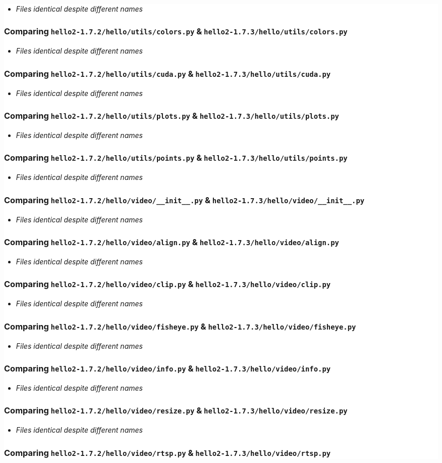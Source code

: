  * *Files identical despite different names*

### Comparing `hello2-1.7.2/hello/utils/colors.py` & `hello2-1.7.3/hello/utils/colors.py`

 * *Files identical despite different names*

### Comparing `hello2-1.7.2/hello/utils/cuda.py` & `hello2-1.7.3/hello/utils/cuda.py`

 * *Files identical despite different names*

### Comparing `hello2-1.7.2/hello/utils/plots.py` & `hello2-1.7.3/hello/utils/plots.py`

 * *Files identical despite different names*

### Comparing `hello2-1.7.2/hello/utils/points.py` & `hello2-1.7.3/hello/utils/points.py`

 * *Files identical despite different names*

### Comparing `hello2-1.7.2/hello/video/__init__.py` & `hello2-1.7.3/hello/video/__init__.py`

 * *Files identical despite different names*

### Comparing `hello2-1.7.2/hello/video/align.py` & `hello2-1.7.3/hello/video/align.py`

 * *Files identical despite different names*

### Comparing `hello2-1.7.2/hello/video/clip.py` & `hello2-1.7.3/hello/video/clip.py`

 * *Files identical despite different names*

### Comparing `hello2-1.7.2/hello/video/fisheye.py` & `hello2-1.7.3/hello/video/fisheye.py`

 * *Files identical despite different names*

### Comparing `hello2-1.7.2/hello/video/info.py` & `hello2-1.7.3/hello/video/info.py`

 * *Files identical despite different names*

### Comparing `hello2-1.7.2/hello/video/resize.py` & `hello2-1.7.3/hello/video/resize.py`

 * *Files identical despite different names*

### Comparing `hello2-1.7.2/hello/video/rtsp.py` & `hello2-1.7.3/hello/video/rtsp.py`
